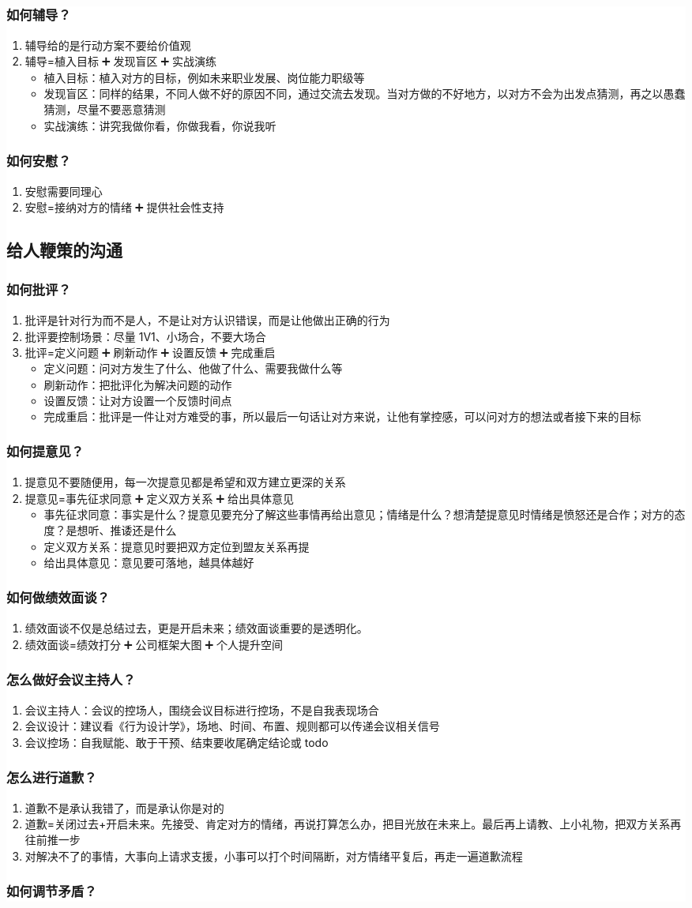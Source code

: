 ### 如何辅导？

1. 辅导给的是行动方案不要给价值观
2. 辅导=植入目标 ➕ 发现盲区 ➕ 实战演练
   - 植入目标：植入对方的目标，例如未来职业发展、岗位能力职级等
   - 发现盲区：同样的结果，不同人做不好的原因不同，通过交流去发现。当对方做的不好地方，以对方不会为出发点猜测，再之以愚蠢猜测，尽量不要恶意猜测
   - 实战演练：讲究我做你看，你做我看，你说我听

### 如何安慰？

1. 安慰需要同理心
2. 安慰=接纳对方的情绪 ➕ 提供社会性支持

## 给人鞭策的沟通

### 如何批评？

1. 批评是针对行为而不是人，不是让对方认识错误，而是让他做出正确的行为
2. 批评要控制场景：尽量 1V1、小场合，不要大场合
3. 批评=定义问题 ➕ 刷新动作 ➕ 设置反馈 ➕ 完成重启
   - 定义问题：问对方发生了什么、他做了什么、需要我做什么等
   - 刷新动作：把批评化为解决问题的动作
   - 设置反馈：让对方设置一个反馈时间点
   - 完成重启：批评是一件让对方难受的事，所以最后一句话让对方来说，让他有掌控感，可以问对方的想法或者接下来的目标

### 如何提意见？

1. 提意见不要随便用，每一次提意见都是希望和双方建立更深的关系
2. 提意见=事先征求同意 ➕ 定义双方关系 ➕ 给出具体意见
   - 事先征求同意：事实是什么？提意见要充分了解这些事情再给出意见；情绪是什么？想清楚提意见时情绪是愤怒还是合作；对方的态度？是想听、推诿还是什么
   - 定义双方关系：提意见时要把双方定位到盟友关系再提
   - 给出具体意见：意见要可落地，越具体越好

### 如何做绩效面谈？

1. 绩效面谈不仅是总结过去，更是开启未来；绩效面谈重要的是透明化。
2. 绩效面谈=绩效打分 ➕ 公司框架大图 ➕ 个人提升空间

### 怎么做好会议主持人？

1. 会议主持人：会议的控场人，围绕会议目标进行控场，不是自我表现场合
2. 会议设计：建议看《行为设计学》，场地、时间、布置、规则都可以传递会议相关信号
3. 会议控场：自我赋能、敢于干预、结束要收尾确定结论或 todo

### 怎么进行道歉？

1. 道歉不是承认我错了，而是承认你是对的
2. 道歉=关闭过去+开启未来。先接受、肯定对方的情绪，再说打算怎么办，把目光放在未来上。最后再上请教、上小礼物，把双方关系再往前推一步
3. 对解决不了的事情，大事向上请求支援，小事可以打个时间隔断，对方情绪平复后，再走一遍道歉流程

### 如何调节矛盾？
